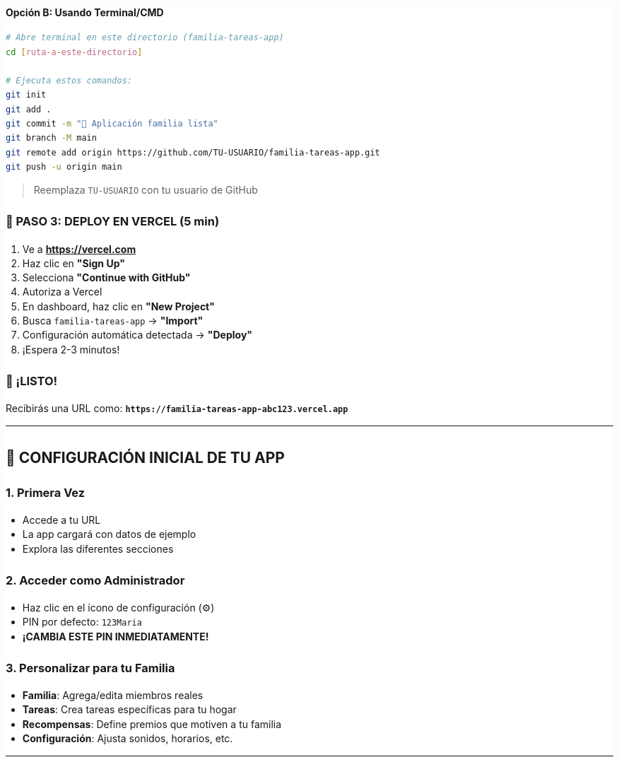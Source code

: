 **Opción B: Usando Terminal/CMD**
```bash
# Abre terminal en este directorio (familia-tareas-app)
cd [ruta-a-este-directorio]

# Ejecuta estos comandos:
git init
git add .
git commit -m "🎉 Aplicación familia lista"
git branch -M main
git remote add origin https://github.com/TU-USUARIO/familia-tareas-app.git
git push -u origin main
```
> Reemplaza `TU-USUARIO` con tu usuario de GitHub

### 🚀 PASO 3: DEPLOY EN VERCEL (5 min)

1. Ve a **https://vercel.com**
2. Haz clic en **"Sign Up"**
3. Selecciona **"Continue with GitHub"**
4. Autoriza a Vercel
5. En dashboard, haz clic en **"New Project"**
6. Busca `familia-tareas-app` → **"Import"**
7. Configuración automática detectada → **"Deploy"**
8. ¡Espera 2-3 minutos!

### 🎉 ¡LISTO!

Recibirás una URL como:
**`https://familia-tareas-app-abc123.vercel.app`**

---

## 🔧 CONFIGURACIÓN INICIAL DE TU APP

### 1. Primera Vez
- Accede a tu URL
- La app cargará con datos de ejemplo
- Explora las diferentes secciones

### 2. Acceder como Administrador
- Haz clic en el icono de configuración (⚙️)
- PIN por defecto: `123Maria`
- **¡CAMBIA ESTE PIN INMEDIATAMENTE!**

### 3. Personalizar para tu Familia
- **Familia**: Agrega/edita miembros reales
- **Tareas**: Crea tareas específicas para tu hogar
- **Recompensas**: Define premios que motiven a tu familia
- **Configuración**: Ajusta sonidos, horarios, etc.

---